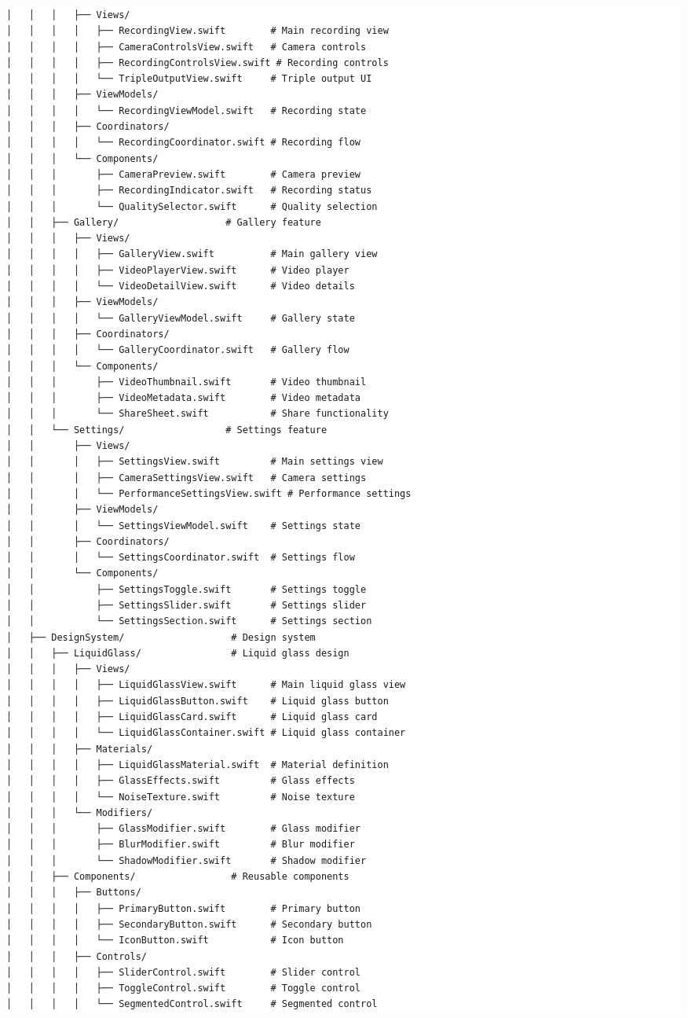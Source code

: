 ```
│   │   │   ├── Views/
│   │   │   │   ├── RecordingView.swift        # Main recording view
│   │   │   │   ├── CameraControlsView.swift   # Camera controls
│   │   │   │   ├── RecordingControlsView.swift # Recording controls
│   │   │   │   └── TripleOutputView.swift     # Triple output UI
│   │   │   ├── ViewModels/
│   │   │   │   └── RecordingViewModel.swift   # Recording state
│   │   │   ├── Coordinators/
│   │   │   │   └── RecordingCoordinator.swift # Recording flow
│   │   │   └── Components/
│   │   │       ├── CameraPreview.swift        # Camera preview
│   │   │       ├── RecordingIndicator.swift   # Recording status
│   │   │       └── QualitySelector.swift      # Quality selection
│   │   ├── Gallery/                   # Gallery feature
│   │   │   ├── Views/
│   │   │   │   ├── GalleryView.swift          # Main gallery view
│   │   │   │   ├── VideoPlayerView.swift      # Video player
│   │   │   │   └── VideoDetailView.swift      # Video details
│   │   │   ├── ViewModels/
│   │   │   │   └── GalleryViewModel.swift     # Gallery state
│   │   │   ├── Coordinators/
│   │   │   │   └── GalleryCoordinator.swift   # Gallery flow
│   │   │   └── Components/
│   │   │       ├── VideoThumbnail.swift       # Video thumbnail
│   │   │       ├── VideoMetadata.swift        # Video metadata
│   │   │       └── ShareSheet.swift           # Share functionality
│   │   └── Settings/                  # Settings feature
│   │       ├── Views/
│   │       │   ├── SettingsView.swift         # Main settings view
│   │       │   ├── CameraSettingsView.swift   # Camera settings
│   │       │   └── PerformanceSettingsView.swift # Performance settings
│   │       ├── ViewModels/
│   │       │   └── SettingsViewModel.swift    # Settings state
│   │       ├── Coordinators/
│   │       │   └── SettingsCoordinator.swift  # Settings flow
│   │       └── Components/
│   │           ├── SettingsToggle.swift       # Settings toggle
│   │           ├── SettingsSlider.swift       # Settings slider
│   │           └── SettingsSection.swift      # Settings section
│   ├── DesignSystem/                   # Design system
│   │   ├── LiquidGlass/                # Liquid glass design
│   │   │   ├── Views/
│   │   │   │   ├── LiquidGlassView.swift      # Main liquid glass view
│   │   │   │   ├── LiquidGlassButton.swift    # Liquid glass button
│   │   │   │   ├── LiquidGlassCard.swift      # Liquid glass card
│   │   │   │   └── LiquidGlassContainer.swift # Liquid glass container
│   │   │   ├── Materials/
│   │   │   │   ├── LiquidGlassMaterial.swift  # Material definition
│   │   │   │   ├── GlassEffects.swift         # Glass effects
│   │   │   │   └── NoiseTexture.swift         # Noise texture
│   │   │   └── Modifiers/
│   │   │       ├── GlassModifier.swift        # Glass modifier
│   │   │       ├── BlurModifier.swift         # Blur modifier
│   │   │       └── ShadowModifier.swift       # Shadow modifier
│   │   ├── Components/                 # Reusable components
│   │   │   ├── Buttons/
│   │   │   │   ├── PrimaryButton.swift        # Primary button
│   │   │   │   ├── SecondaryButton.swift      # Secondary button
│   │   │   │   └── IconButton.swift           # Icon button
│   │   │   ├── Controls/
│   │   │   │   ├── SliderControl.swift        # Slider control
│   │   │   │   ├── ToggleControl.swift        # Toggle control
│   │   │   │   └── SegmentedControl.swift     # Segmented control
```